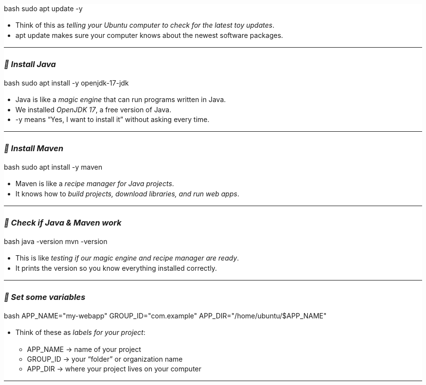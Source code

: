 bash
sudo apt update -y


* Think of this as *telling your Ubuntu computer to check for the latest toy updates*.
* apt update makes sure your computer knows about the newest software packages.

---

### *⿢ Install Java*

bash
sudo apt install -y openjdk-17-jdk


* Java is like a *magic engine* that can run programs written in Java.
* We installed *OpenJDK 17*, a free version of Java.
* -y means “Yes, I want to install it” without asking every time.

---

### *⿣ Install Maven*

bash
sudo apt install -y maven


* Maven is like a *recipe manager for Java projects*.
* It knows how to *build projects, download libraries, and run web apps*.

---

### *⿤ Check if Java & Maven work*

bash
java -version
mvn -version


* This is like *testing if our magic engine and recipe manager are ready*.
* It prints the version so you know everything installed correctly.

---

### *⿥ Set some variables*

bash
APP_NAME="my-webapp"
GROUP_ID="com.example"
APP_DIR="/home/ubuntu/$APP_NAME"


* Think of these as *labels for your project*:

  * APP_NAME → name of your project
  * GROUP_ID → your “folder” or organization name
  * APP_DIR → where your project lives on your computer

---